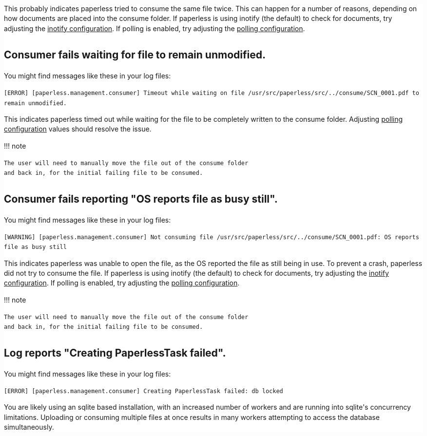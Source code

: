 This probably indicates paperless tried to consume the same file twice.
This can happen for a number of reasons, depending on how documents are
placed into the consume folder. If paperless is using inotify (the
default) to check for documents, try adjusting the
[inotify configuration](configuration.md#inotify). If polling is enabled, try adjusting the
[polling configuration](configuration.md#polling).

## Consumer fails waiting for file to remain unmodified.

You might find messages like these in your log files:

```
[ERROR] [paperless.management.consumer] Timeout while waiting on file /usr/src/paperless/src/../consume/SCN_0001.pdf to remain unmodified.
```

This indicates paperless timed out while waiting for the file to be
completely written to the consume folder. Adjusting
[polling configuration](configuration.md#polling) values should resolve the issue.

!!! note

    The user will need to manually move the file out of the consume folder
    and back in, for the initial failing file to be consumed.

## Consumer fails reporting "OS reports file as busy still".

You might find messages like these in your log files:

```
[WARNING] [paperless.management.consumer] Not consuming file /usr/src/paperless/src/../consume/SCN_0001.pdf: OS reports file as busy still
```

This indicates paperless was unable to open the file, as the OS reported
the file as still being in use. To prevent a crash, paperless did not
try to consume the file. If paperless is using inotify (the default) to
check for documents, try adjusting the
[inotify configuration](configuration.md#inotify). If polling is enabled, try adjusting the
[polling configuration](configuration.md#polling).

!!! note

    The user will need to manually move the file out of the consume folder
    and back in, for the initial failing file to be consumed.

## Log reports "Creating PaperlessTask failed".

You might find messages like these in your log files:

```
[ERROR] [paperless.management.consumer] Creating PaperlessTask failed: db locked
```

You are likely using an sqlite based installation, with an increased
number of workers and are running into sqlite's concurrency
limitations. Uploading or consuming multiple files at once results in
many workers attempting to access the database simultaneously.
